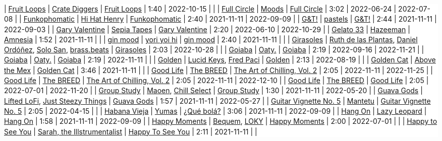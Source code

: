 | [Fruit Loops](https://open.spotify.com/track/1OBQNbhJ8jysbZFnL4FnRB) | [Crate Diggers](https://open.spotify.com/artist/0WOGvsLAjAft28z7O3QHQ8) | [Fruit Loops](https://open.spotify.com/album/7pEke01ZWiOABvcBlTijzy) | 1:40 | 2022-10-15 |  |
| [Full Circle](https://open.spotify.com/track/4PYtxcZhOSoXiYpcDJbvPZ) | [Moods](https://open.spotify.com/artist/14uVJsPC4DByeuD0cq36ez) | [Full Circle](https://open.spotify.com/album/326mwc7rrYRFnxATCTTWVC) | 3:02 | 2022-06-24 | 2022-07-08 |
| [Funkophomatic](https://open.spotify.com/track/3llezaxf0tOO3n0S81ZgDI) | [Hi Hat Henry](https://open.spotify.com/artist/7tsp47BEDJSjYQB0YaDV52) | [Funkophomatic](https://open.spotify.com/album/795wf2HDzo17vytmfBRcuo) | 2:40 | 2021-11-11 | 2022-09-09 |
| [G&T!](https://open.spotify.com/track/6tgghxEXGuAeQWn3NYIsKT) | [pastels](https://open.spotify.com/artist/3FMHJYjF4SBeWszMXgWoaR) | [G&T!](https://open.spotify.com/album/0E9J985TjgZozA7pUrwcCF) | 2:44 | 2021-11-11 | 2022-09-03 |
| [Gary Valentine](https://open.spotify.com/track/68pKz8cONemO0EHd4DITfn) | [Sepia Tapes](https://open.spotify.com/artist/3PuHZwsr0txnw9NMq6b1kT) | [Gary Valentine](https://open.spotify.com/album/7DjXakUEVv3FZ9TW21sGIK) | 2:20 | 2022-06-10 | 2022-10-29 |
| [Gelato 33](https://open.spotify.com/track/3Gzs37SLuzINUby4IAD0Hs) | [Hazeeman](https://open.spotify.com/artist/5mLnKXD8YyMwMI7dCBpFkP) | [Amnesia](https://open.spotify.com/album/0gkzkNt2Uj4xz8tNLhDIru) | 1:52 | 2021-11-11 |  |
| [gin mood](https://open.spotify.com/track/5YAr1nEOeBQLsrqntj7Nyz) | [yori yoi hi](https://open.spotify.com/artist/0l5qxcD2fZRiXhbtJOkI5r) | [gin mood](https://open.spotify.com/album/6Taeo2fE2zaGNtHg7jTYVs) | 2:40 | 2021-11-11 |  |
| [Girasoles](https://open.spotify.com/track/3YAT7ZuCsfFQCF9DnQCpBB) | [Ruth de las Plantas](https://open.spotify.com/artist/7xtkne3Y9293zwMXsJp0QP), [Daniel Ordóñez](https://open.spotify.com/artist/3c49ZOqgPzYj18ZW9MQhbb), [Solo San](https://open.spotify.com/artist/6P1mgZSQeztdWbWpJYy718), [brass.beats](https://open.spotify.com/artist/12j0D8vG0bxUv8sPoV61So) | [Girasoles](https://open.spotify.com/album/3Umn5tilaSDrOEdXObGBFv) | 2:03 | 2022-10-28 |  |
| [Goiaba](https://open.spotify.com/track/4KCGYOHGExcKUlFkNajeVO) | [Oaty.](https://open.spotify.com/artist/2S5BNs8nlCRoKvnw9LuwBU) | [Goiaba](https://open.spotify.com/album/7HKTZkhWHbRZmWgCifVwfv) | 2:19 | 2022-09-16 | 2022-11-21 |
| [Goiaba](https://open.spotify.com/track/6nE6Gdm1JlMSS3mFfW2158) | [Oaty.](https://open.spotify.com/artist/2S5BNs8nlCRoKvnw9LuwBU) | [Goiaba](https://open.spotify.com/album/7AeffHlBxwhazA5z5WikxD) | 2:19 | 2022-11-11 |  |
| [Golden](https://open.spotify.com/track/4wNhZBHX5nljSBTCbf4Z0x) | [Lucid Keys](https://open.spotify.com/artist/5l1oiy2VufzI1tbdpiaoQi), [Fred Paci](https://open.spotify.com/artist/24snO5m4Z01DjKf5gtl14T) | [Golden](https://open.spotify.com/album/2FqmKUkGYBuudgPtF1X1eL) | 2:13 | 2022-08-19 |  |
| [Golden Cat](https://open.spotify.com/track/1zvls0maQeLYZyIJwynbD1) | [Above the Mex](https://open.spotify.com/artist/2hH7uEbdBk31CRmcHj8Emh) | [Golden Cat](https://open.spotify.com/album/7MT7vYU81W8E2Gff9muvfR) | 3:46 | 2021-11-11 |  |
| [Good Life](https://open.spotify.com/track/3qRWNLXIMrxZOrld6JiOco) | [The BREED](https://open.spotify.com/artist/5Xl8d6HbzkkwWmSQSOsv7k) | [The Art of Chilling, Vol\. 2](https://open.spotify.com/album/1mFTcuG5UC5wwPSZvV4ytW) | 2:05 | 2022-11-11 | 2022-11-25 |
| [Good Life](https://open.spotify.com/track/6kpDdS0xl78MeBm0IvrjB5) | [The BREED](https://open.spotify.com/artist/5Xl8d6HbzkkwWmSQSOsv7k) | [The Art of Chilling, Vol\. 2](https://open.spotify.com/album/5fQUFkVsUUBoLPTc2j9mlp) | 2:05 | 2022-11-11 | 2022-12-10 |
| [Good Life](https://open.spotify.com/track/6z3Chfc9QRxWOAEwuwgfs7) | [The BREED](https://open.spotify.com/artist/5Xl8d6HbzkkwWmSQSOsv7k) | [Good Life](https://open.spotify.com/album/0UdElH7dMKYhsHnSXrGqOM) | 2:05 | 2022-07-01 | 2022-11-20 |
| [Group Study](https://open.spotify.com/track/5OxxVnONU85inGDHoRBs2M) | [Maoen](https://open.spotify.com/artist/1bKSEAwS6nhv0kTYWfRkZK), [Chill Select](https://open.spotify.com/artist/5orR9ec1E60lLb1U76m3ul) | [Group Study](https://open.spotify.com/album/1cUyNhvm1u0k9TKeIswkoq) | 1:30 | 2021-11-11 | 2022-05-20 |
| [Guava Gods](https://open.spotify.com/track/3MY68eRK74kdGZucW8d8bA) | [Lifted LoFi](https://open.spotify.com/artist/0rgw0PdrFhmiayr1srwKkH), [Just Steezy Things](https://open.spotify.com/artist/1WGInLKTtABkRppFt2637E) | [Guava Gods](https://open.spotify.com/album/1Jx6aukHSmymo0Itc8nvzn) | 1:57 | 2021-11-11 | 2022-05-27 |
| [Guitar Vignette No\. 5](https://open.spotify.com/track/07SkTZlDrQBUThcIjAXrKJ) | [Mantetu](https://open.spotify.com/artist/29OdSwPfuMNDXd1h5R2McY) | [Guitar Vignette No\. 5](https://open.spotify.com/album/5arcu5rX3ruwpT7okhIxcG) | 2:05 | 2022-04-15 |  |
| [Habana Vieja](https://open.spotify.com/track/1mI09jvN78SzxAk3pvHmiD) | [Yumas](https://open.spotify.com/artist/3xmU1hRg5TC6koUJ24CRBv) | [¿Qué bolá?](https://open.spotify.com/album/2IVF0eGQmUwWVHRZ5sBtZg) | 3:06 | 2021-11-11 | 2022-09-09 |
| [Hang On](https://open.spotify.com/track/4duI476FUu6iId8JOTOk8i) | [Lazy Leopard](https://open.spotify.com/artist/41IKlkMyLVlT0OAkxXQtw4) | [Hang On](https://open.spotify.com/album/246psBSULJ3D3tL7zwU4wO) | 1:58 | 2021-11-11 | 2022-09-09 |
| [Happy Moments](https://open.spotify.com/track/3t6XG8oYtSiLnvERIgLBMj) | [Bequem](https://open.spotify.com/artist/5FIfzVEYEnXc1k7fPVpNZy), [LOKY](https://open.spotify.com/artist/05X9wYVSuPkNwUSD6eB9Lh) | [Happy Moments](https://open.spotify.com/album/1vHIDEwMySEmWCQzx8S11w) | 2:00 | 2022-07-01 |  |
| [Happy to See You](https://open.spotify.com/track/2c6Si68uNJOXbWA4gFOo6p) | [Sarah, the Illstrumentalist](https://open.spotify.com/artist/4D8x1OO5HeS7yQaSoSbAc6) | [Happy To See You](https://open.spotify.com/album/2RQywmTrDDg7Zf4FdOKNIr) | 2:11 | 2021-11-11 |  |